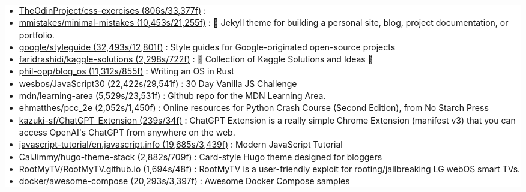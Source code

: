 * [TheOdinProject/css-exercises (806s/33,377f)](https://github.com/TheOdinProject/css-exercises) : 
* [mmistakes/minimal-mistakes (10,453s/21,255f)](https://github.com/mmistakes/minimal-mistakes) : 📐 Jekyll theme for building a personal site, blog, project documentation, or portfolio.
* [google/styleguide (32,493s/12,801f)](https://github.com/google/styleguide) : Style guides for Google-originated open-source projects
* [faridrashidi/kaggle-solutions (2,298s/722f)](https://github.com/faridrashidi/kaggle-solutions) : 🏅 Collection of Kaggle Solutions and Ideas 🏅
* [phil-opp/blog_os (11,312s/855f)](https://github.com/phil-opp/blog_os) : Writing an OS in Rust
* [wesbos/JavaScript30 (22,422s/29,541f)](https://github.com/wesbos/JavaScript30) : 30 Day Vanilla JS Challenge
* [mdn/learning-area (5,529s/23,531f)](https://github.com/mdn/learning-area) : Github repo for the MDN Learning Area.
* [ehmatthes/pcc_2e (2,052s/1,450f)](https://github.com/ehmatthes/pcc_2e) : Online resources for Python Crash Course (Second Edition), from No Starch Press
* [kazuki-sf/ChatGPT_Extension (239s/34f)](https://github.com/kazuki-sf/ChatGPT_Extension) : ChatGPT Extension is a really simple Chrome Extension (manifest v3) that you can access OpenAI's ChatGPT from anywhere on the web.
* [javascript-tutorial/en.javascript.info (19,685s/3,439f)](https://github.com/javascript-tutorial/en.javascript.info) : Modern JavaScript Tutorial
* [CaiJimmy/hugo-theme-stack (2,882s/709f)](https://github.com/CaiJimmy/hugo-theme-stack) : Card-style Hugo theme designed for bloggers
* [RootMyTV/RootMyTV.github.io (1,694s/48f)](https://github.com/RootMyTV/RootMyTV.github.io) : RootMyTV is a user-friendly exploit for rooting/jailbreaking LG webOS smart TVs.
* [docker/awesome-compose (20,293s/3,397f)](https://github.com/docker/awesome-compose) : Awesome Docker Compose samples
